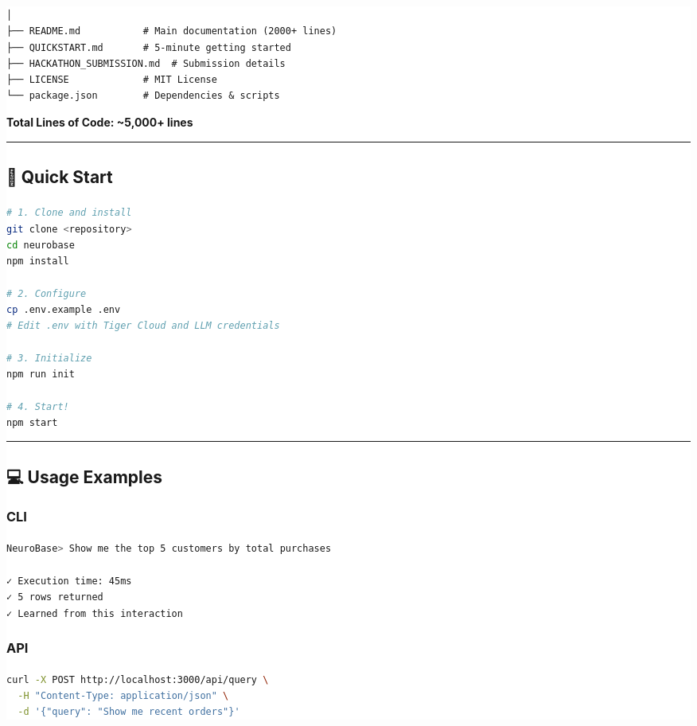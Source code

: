 ```
│
├── README.md           # Main documentation (2000+ lines)
├── QUICKSTART.md       # 5-minute getting started
├── HACKATHON_SUBMISSION.md  # Submission details
├── LICENSE             # MIT License
└── package.json        # Dependencies & scripts
```

**Total Lines of Code: ~5,000+ lines**

---

## 🚀 Quick Start

```bash
# 1. Clone and install
git clone <repository>
cd neurobase
npm install

# 2. Configure
cp .env.example .env
# Edit .env with Tiger Cloud and LLM credentials

# 3. Initialize
npm run init

# 4. Start!
npm start
```

---

## 💻 Usage Examples

### CLI

```bash
NeuroBase> Show me the top 5 customers by total purchases

✓ Execution time: 45ms
✓ 5 rows returned
✓ Learned from this interaction
```

### API

```bash
curl -X POST http://localhost:3000/api/query \
  -H "Content-Type: application/json" \
  -d '{"query": "Show me recent orders"}'
```
